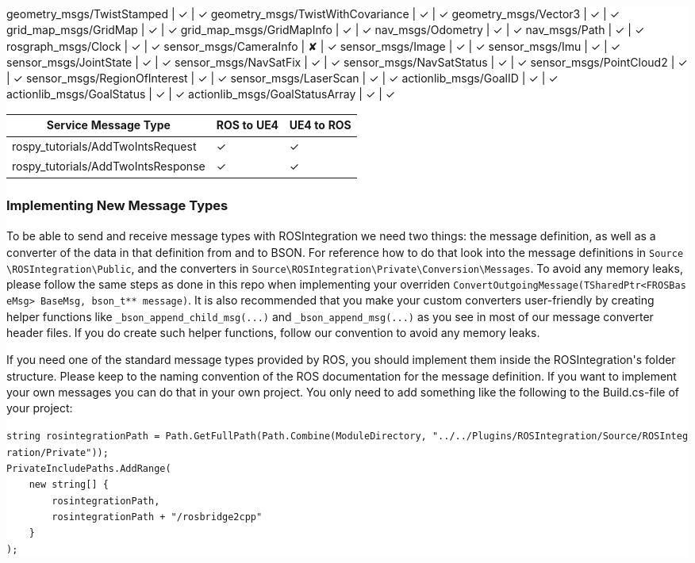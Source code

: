 geometry_msgs/TwistStamped         | ✓          | ✓
geometry_msgs/TwistWithCovariance  | ✓          | ✓
geometry_msgs/Vector3              | ✓          | ✓
grid_map_msgs/GridMap              | ✓          | ✓
grid_map_msgs/GridMapInfo          | ✓          | ✓
nav_msgs/Odometry                  | ✓          | ✓
nav_msgs/Path                      | ✓          | ✓
rosgraph_msgs/Clock                | ✓          | ✓
sensor_msgs/CameraInfo             | ✘          | ✓
sensor_msgs/Image                  | ✓          | ✓
sensor_msgs/Imu                    | ✓          | ✓
sensor_msgs/JointState             | ✓          | ✓
sensor_msgs/NavSatFix              | ✓          | ✓
sensor_msgs/NavSatStatus           | ✓          | ✓
sensor_msgs/PointCloud2            | ✓          | ✓
sensor_msgs/RegionOfInterest       | ✓          | ✓
sensor_msgs/LaserScan              | ✓          | ✓
actionlib_msgs/GoalID              | ✓          | ✓
actionlib_msgs/GoalStatus          | ✓          | ✓
actionlib_msgs/GoalStatusArray     | ✓          | ✓


Service Message Type               | ROS to UE4 | UE4 to ROS
---------------------------------- | ---------- | ----------
rospy_tutorials/AddTwoIntsRequest  | ✓          | ✓
rospy_tutorials/AddTwoIntsResponse | ✓          | ✓

### Implementing New Message Types

To be able to send and receive message types with ROSIntegration we need two things: the message definition, as well as a converter of the data in that definition from and to BSON. For reference how to do that look into the message definitions in `Source\ROSIntegration\Public`, and the converters in `Source\ROSIntegration\Private\Conversion\Messages`. To avoid any memory leaks, please follow the same steps as done in this repo when implementing your overriden `ConvertOutgoingMessage(TSharedPtr<FROSBaseMsg> BaseMsg, bson_t** message)`. It is also recommended that you make your custom converters user-friendly by creating helper functions like `_bson_append_child_msg(...)` and `_bson_append_msg(...)` as you see in most of our message converter header files. If you do create such helper functions, follow our convention to avoid any memory leaks.

If you need one of the standard message types provided by ROS, you should implement them inside the ROSIntegration's folder structure. Please keep to the naming convention of the ROS documentation for the message definition.
If you want to implement your own messages you can do that in your own project. You only need to add something like the following to the Build.cs-file of your project:

```
string rosintegrationPath = Path.GetFullPath(Path.Combine(ModuleDirectory, "../../Plugins/ROSIntegration/Source/ROSIntegration/Private"));
PrivateIncludePaths.AddRange(
    new string[] {
        rosintegrationPath,
        rosintegrationPath + "/rosbridge2cpp"
    }
);
```
